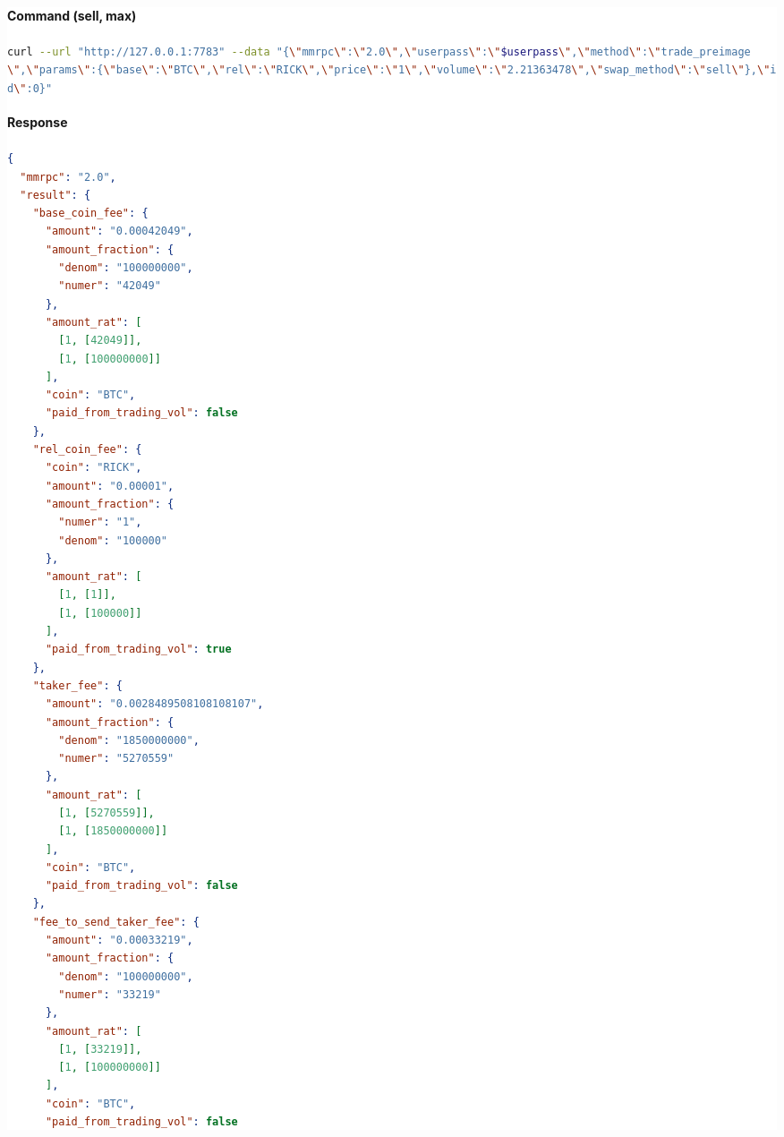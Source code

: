 #### Command (sell, max)

```bash
curl --url "http://127.0.0.1:7783" --data "{\"mmrpc\":\"2.0\",\"userpass\":\"$userpass\",\"method\":\"trade_preimage\",\"params\":{\"base\":\"BTC\",\"rel\":\"RICK\",\"price\":\"1\",\"volume\":\"2.21363478\",\"swap_method\":\"sell\"},\"id\":0}"
```

#### Response

```json
{
  "mmrpc": "2.0",
  "result": {
    "base_coin_fee": {
      "amount": "0.00042049",
      "amount_fraction": {
        "denom": "100000000",
        "numer": "42049"
      },
      "amount_rat": [
        [1, [42049]],
        [1, [100000000]]
      ],
      "coin": "BTC",
      "paid_from_trading_vol": false
    },
    "rel_coin_fee": {
      "coin": "RICK",
      "amount": "0.00001",
      "amount_fraction": {
        "numer": "1",
        "denom": "100000"
      },
      "amount_rat": [
        [1, [1]],
        [1, [100000]]
      ],
      "paid_from_trading_vol": true
    },
    "taker_fee": {
      "amount": "0.0028489508108108107",
      "amount_fraction": {
        "denom": "1850000000",
        "numer": "5270559"
      },
      "amount_rat": [
        [1, [5270559]],
        [1, [1850000000]]
      ],
      "coin": "BTC",
      "paid_from_trading_vol": false
    },
    "fee_to_send_taker_fee": {
      "amount": "0.00033219",
      "amount_fraction": {
        "denom": "100000000",
        "numer": "33219"
      },
      "amount_rat": [
        [1, [33219]],
        [1, [100000000]]
      ],
      "coin": "BTC",
      "paid_from_trading_vol": false
```